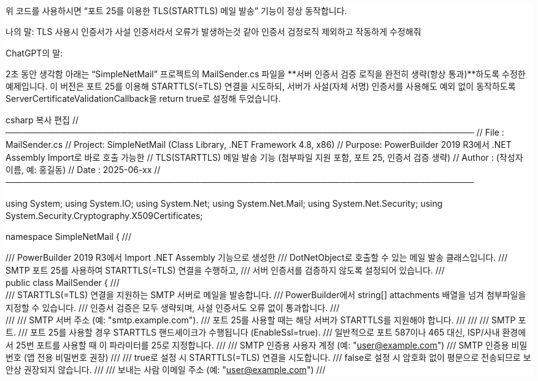 위 코드를 사용하시면 “포트 25를 이용한 TLS(STARTTLS) 메일 발송” 기능이 정상 동작합니다.






나의 말:
TLS 사용시 인증서가 사설 인증서라서 오류가 발생하는것 같아 인증서 검정로직 제외하고 작동하게 수정해줘


ChatGPT의 말:

2초 동안 생각함
아래는 “SimpleNetMail” 프로젝트의 MailSender.cs 파일을 **서버 인증서 검증 로직을 완전히 생략(항상 통과)**하도록 수정한 예제입니다. 이 버전은 포트 25를 이용해 STARTTLS(=TLS) 연결을 시도하되, 서버가 사설(자체 서명) 인증서를 사용해도 예외 없이 동작하도록 ServerCertificateValidationCallback을 return true로 설정해 두었습니다.

csharp
복사
편집
// ─────────────────────────────────────────────────────────────────────────────
// File   : MailSender.cs
// Project: SimpleNetMail (Class Library, .NET Framework 4.8, x86)
// Purpose: PowerBuilder 2019 R3에서 .NET Assembly Import로 바로 호출 가능한 
//          TLS(STARTTLS) 메일 발송 기능 (첨부파일 지원 포함, 포트 25, 인증서 검증 생략)
// Author : (작성자 이름, 예: 홍길동)
// Date   : 2025-06-xx
// ─────────────────────────────────────────────────────────────────────────────

using System;
using System.IO;
using System.Net;
using System.Net.Mail;
using System.Net.Security;
using System.Security.Cryptography.X509Certificates;

namespace SimpleNetMail
{
    /// <summary>
    /// PowerBuilder 2019 R3에서 Import .NET Assembly 기능으로 생성한 
    /// DotNetObject로 호출할 수 있는 메일 발송 클래스입니다.
    /// SMTP 포트 25를 사용하여 STARTTLS(=TLS) 연결을 수행하고,
    /// 서버 인증서를 검증하지 않도록 설정되어 있습니다.
    /// </summary>
    public class MailSender
    {
        /// <summary>
        /// STARTTLS(=TLS) 연결을 지원하는 SMTP 서버로 메일을 발송합니다.
        /// PowerBuilder에서 string[] attachments 배열을 넘겨 첨부파일을 지정할 수 있습니다.
        /// 인증서 검증은 모두 생략되며, 사설 인증서도 오류 없이 통과합니다.
        /// </summary>
        /// <param name="smtpServer">
        /// SMTP 서버 주소 (예: "smtp.example.com"). 
        /// 포트 25를 사용할 때는 해당 서버가 STARTTLS를 지원해야 합니다.
        /// </param>
        /// <param name="smtpPort">
        /// SMTP 포트. 
        /// 포트 25를 사용할 경우 STARTTLS 핸드셰이크가 수행됩니다 (EnableSsl=true).
        /// 일반적으로 포트 587이나 465 대신, ISP/사내 환경에서 25번 포트를 사용할 때 이 파라미터를 25로 지정합니다.
        /// </param>
        /// <param name="smtpUser">SMTP 인증용 사용자 계정 (예: "user@example.com")</param>
        /// <param name="smtpPass">SMTP 인증용 비밀번호 (앱 전용 비밀번호 권장)</param>
        /// <param name="useTLS">
        /// true로 설정 시 STARTTLS(=TLS) 연결을 시도합니다. 
        /// false로 설정 시 암호화 없이 평문으로 전송되므로 보안상 권장되지 않습니다.
        /// </param>
        /// <param name="from">보내는 사람 이메일 주소 (예: "user@example.com")</param>
        /// <param name="to">